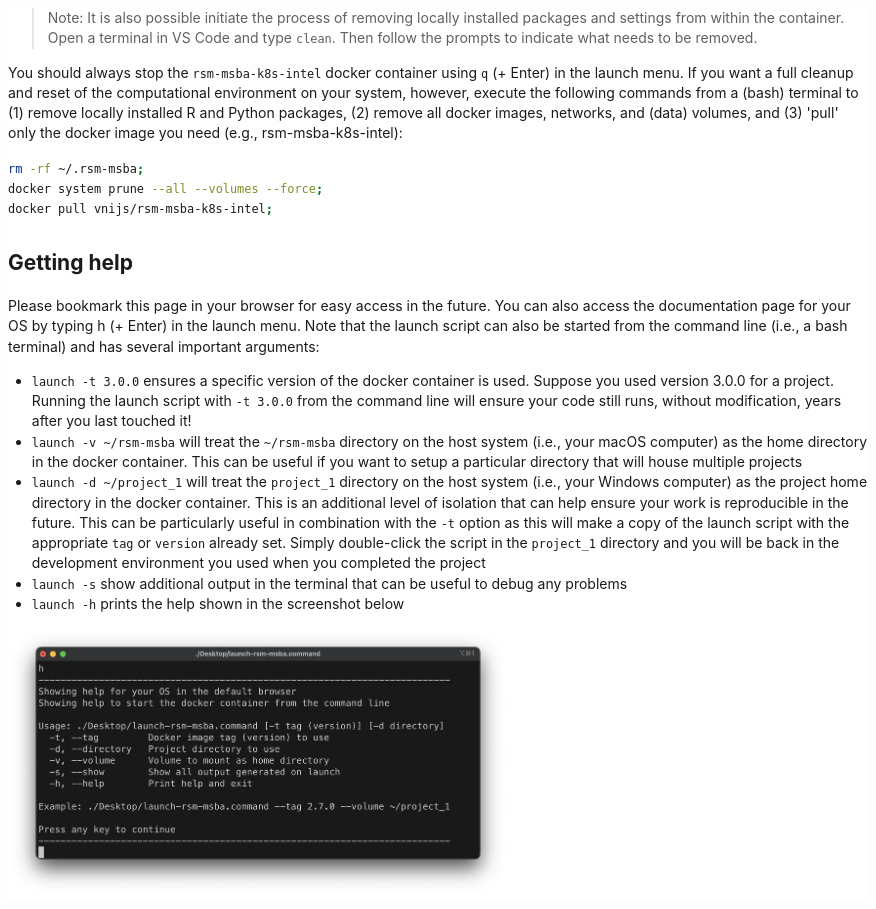 > Note: It is also possible initiate the process of removing locally installed packages and settings from within the container. Open a terminal in VS Code and type `clean`. Then follow the prompts to indicate what needs to be removed.

You should always stop the `rsm-msba-k8s-intel` docker container using `q` (+ Enter) in the launch menu. If you want a full cleanup and reset of the computational environment on your system, however, execute the following commands from a (bash) terminal to (1) remove locally installed R and Python packages, (2) remove all docker images, networks, and (data) volumes, and (3) 'pull' only the docker image you need (e.g., rsm-msba-k8s-intel):

```bash
rm -rf ~/.rsm-msba;
docker system prune --all --volumes --force;
docker pull vnijs/rsm-msba-k8s-intel;
```

## Getting help

Please bookmark this page in your browser for easy access in the future. You can also access the documentation page for your OS by typing h (+ Enter) in the launch menu. Note that the launch script can also be started from the command line (i.e., a bash terminal) and has several important arguments:

* `launch -t 3.0.0` ensures a specific version of the docker container is used. Suppose you used version 3.0.0 for a project. Running the launch script with `-t 3.0.0` from the command line will ensure your code still runs, without modification, years after you last touched it!
* `launch -v ~/rsm-msba` will treat the `~/rsm-msba` directory on the host system (i.e., your macOS computer) as the home directory in the docker container. This can be useful if you want to setup a particular directory that will house multiple projects
* `launch -d ~/project_1` will treat the `project_1` directory on the host system (i.e., your Windows computer) as the project home directory in the docker container. This is an additional level of isolation that can help ensure your work is reproducible in the future. This can be particularly useful in combination with the `-t` option as this will make a copy of the launch script with the appropriate `tag` or `version` already set. Simply double-click the script in the `project_1` directory and you will be back in the development environment you used when you completed the project
* `launch -s` show additional output in the terminal that can be useful to debug any problems
* `launch -h` prints the help shown in the screenshot below

<img src="figures/docker-help.png" width="500px">
